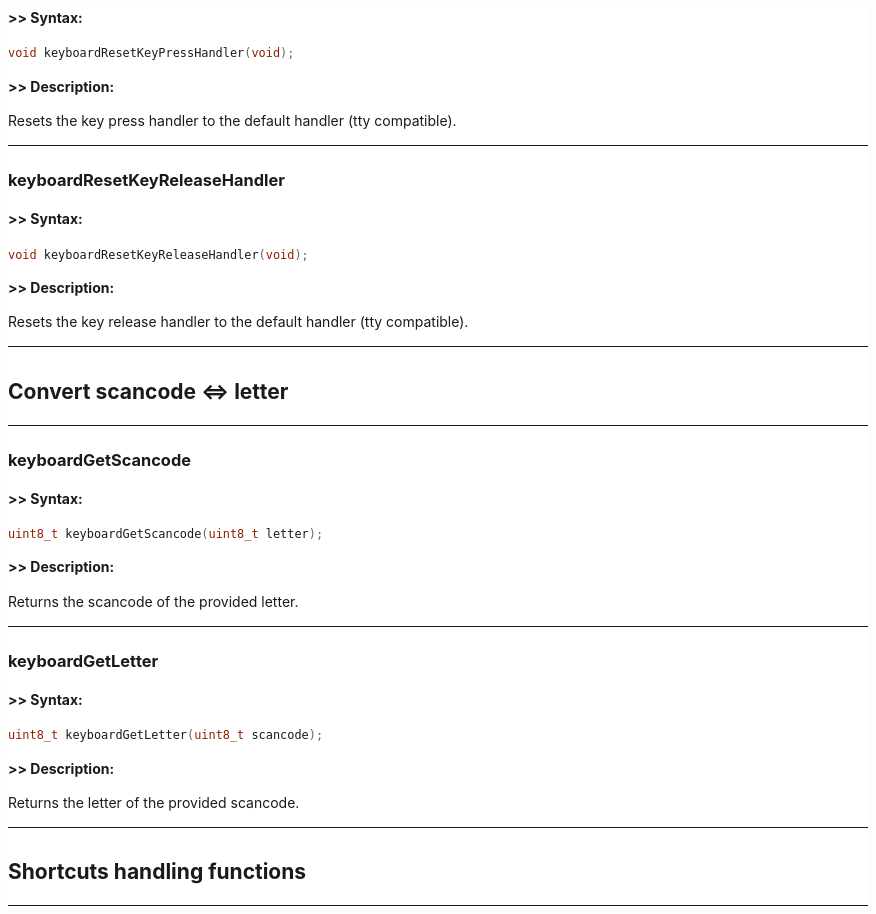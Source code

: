 **>> Syntax:**
```c
void keyboardResetKeyPressHandler(void);
```

**>> Description:**

Resets the key press handler to the default handler (tty compatible).

---

### **keyboardResetKeyReleaseHandler**

**>> Syntax:**
```c
void keyboardResetKeyReleaseHandler(void);
```

**>> Description:**

Resets the key release handler to the default handler (tty compatible).

---

## Convert scancode <=> letter

---

### **keyboardGetScancode**

**>> Syntax:**
```c
uint8_t	keyboardGetScancode(uint8_t letter);
```

**>> Description:**

Returns the scancode of the provided letter.

---

### **keyboardGetLetter**

**>> Syntax:**
```c
uint8_t	keyboardGetLetter(uint8_t scancode);
```

**>> Description:**

Returns the letter of the provided scancode.

---

## Shortcuts handling functions

---
